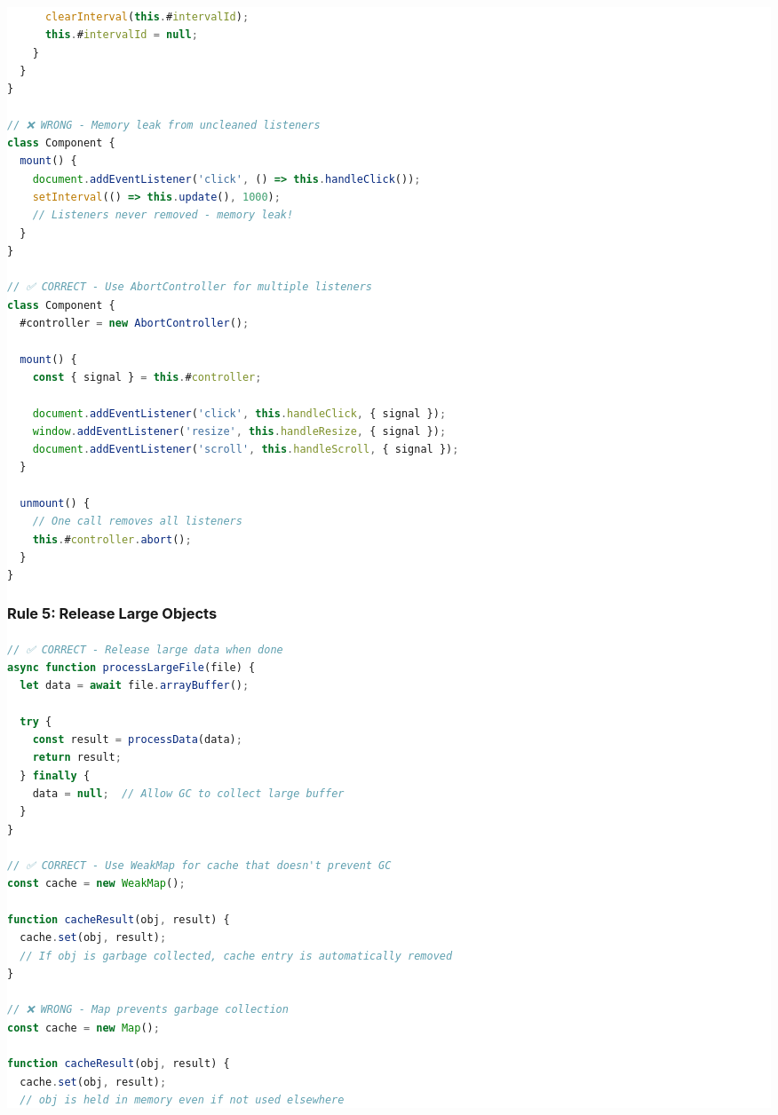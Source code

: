 ```javascript
      clearInterval(this.#intervalId);
      this.#intervalId = null;
    }
  }
}

// ❌ WRONG - Memory leak from uncleaned listeners
class Component {
  mount() {
    document.addEventListener('click', () => this.handleClick());
    setInterval(() => this.update(), 1000);
    // Listeners never removed - memory leak!
  }
}

// ✅ CORRECT - Use AbortController for multiple listeners
class Component {
  #controller = new AbortController();
  
  mount() {
    const { signal } = this.#controller;
    
    document.addEventListener('click', this.handleClick, { signal });
    window.addEventListener('resize', this.handleResize, { signal });
    document.addEventListener('scroll', this.handleScroll, { signal });
  }
  
  unmount() {
    // One call removes all listeners
    this.#controller.abort();
  }
}
```

### Rule 5: Release Large Objects

```javascript
// ✅ CORRECT - Release large data when done
async function processLargeFile(file) {
  let data = await file.arrayBuffer();
  
  try {
    const result = processData(data);
    return result;
  } finally {
    data = null;  // Allow GC to collect large buffer
  }
}

// ✅ CORRECT - Use WeakMap for cache that doesn't prevent GC
const cache = new WeakMap();

function cacheResult(obj, result) {
  cache.set(obj, result);
  // If obj is garbage collected, cache entry is automatically removed
}

// ❌ WRONG - Map prevents garbage collection
const cache = new Map();

function cacheResult(obj, result) {
  cache.set(obj, result);
  // obj is held in memory even if not used elsewhere
```